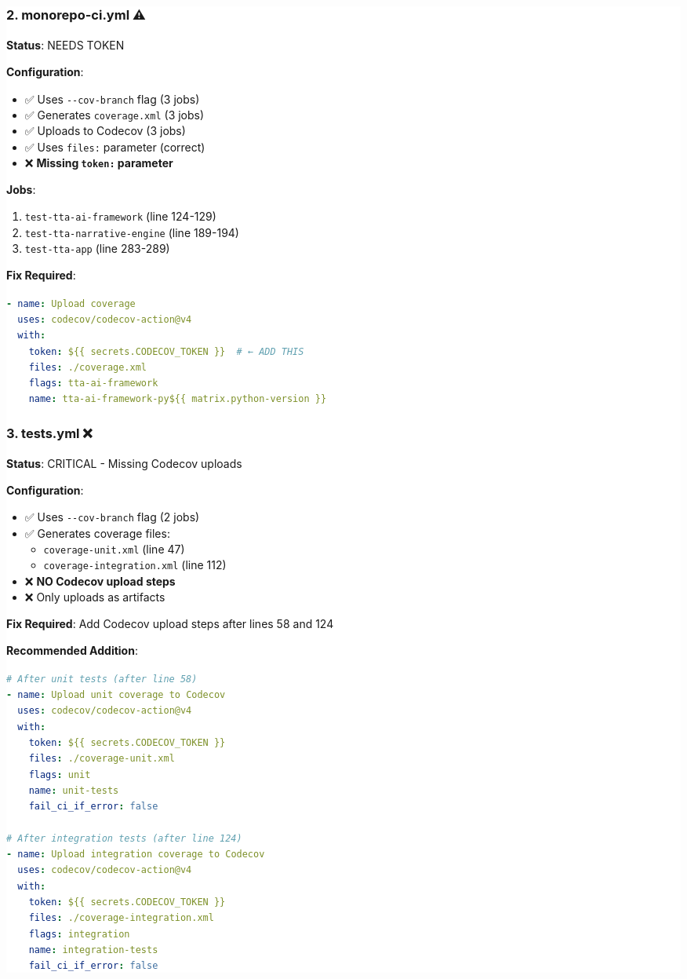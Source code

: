 ### 2. monorepo-ci.yml ⚠️
**Status**: NEEDS TOKEN

**Configuration**:
- ✅ Uses `--cov-branch` flag (3 jobs)
- ✅ Generates `coverage.xml` (3 jobs)
- ✅ Uploads to Codecov (3 jobs)
- ✅ Uses `files:` parameter (correct)
- ❌ **Missing `token:` parameter**

**Jobs**:
1. `test-tta-ai-framework` (line 124-129)
2. `test-tta-narrative-engine` (line 189-194)
3. `test-tta-app` (line 283-289)

**Fix Required**:
```yaml
- name: Upload coverage
  uses: codecov/codecov-action@v4
  with:
    token: ${{ secrets.CODECOV_TOKEN }}  # ← ADD THIS
    files: ./coverage.xml
    flags: tta-ai-framework
    name: tta-ai-framework-py${{ matrix.python-version }}
```

### 3. tests.yml ❌
**Status**: CRITICAL - Missing Codecov uploads

**Configuration**:
- ✅ Uses `--cov-branch` flag (2 jobs)
- ✅ Generates coverage files:
  - `coverage-unit.xml` (line 47)
  - `coverage-integration.xml` (line 112)
- ❌ **NO Codecov upload steps**
- ❌ Only uploads as artifacts

**Fix Required**: Add Codecov upload steps after lines 58 and 124

**Recommended Addition**:
```yaml
# After unit tests (after line 58)
- name: Upload unit coverage to Codecov
  uses: codecov/codecov-action@v4
  with:
    token: ${{ secrets.CODECOV_TOKEN }}
    files: ./coverage-unit.xml
    flags: unit
    name: unit-tests
    fail_ci_if_error: false

# After integration tests (after line 124)
- name: Upload integration coverage to Codecov
  uses: codecov/codecov-action@v4
  with:
    token: ${{ secrets.CODECOV_TOKEN }}
    files: ./coverage-integration.xml
    flags: integration
    name: integration-tests
    fail_ci_if_error: false
```
